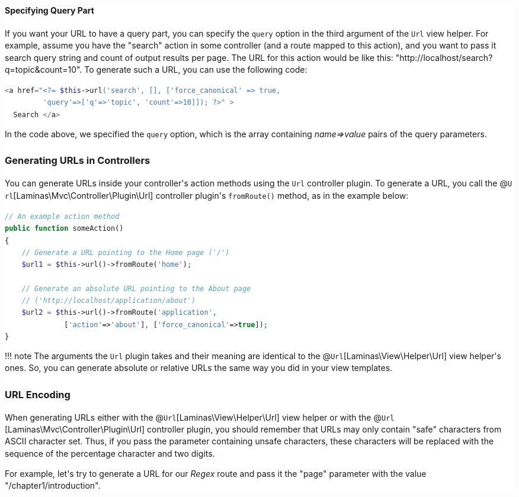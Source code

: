 #### Specifying Query Part

If you want your URL to have a query part, you can specify the `query` option in
the third argument of the `Url` view helper. For example, assume you have the "search"
action in some controller (and a route mapped to this action), and you want to pass it search query string and count of output results
per page. The URL for this action would be like this: "http://localhost/search?q=topic&count=10".
To generate such a URL, you can use the following code:

~~~php
<a href="<?= $this->url('search', [], ['force_canonical' => true,
         'query'=>['q'=>'topic', 'count'=>10]]); ?>" >
  Search </a>
~~~

In the code above, we specified the `query` option, which is the array containing *name=>value*
pairs of the query parameters.

### Generating URLs in Controllers

You can generate URLs inside your controller's action methods using the `Url` controller
plugin. To generate a URL, you call the @`Url`[Laminas\Mvc\Controller\Plugin\Url] controller plugin's `fromRoute()` method, as in the example
below:

~~~php
// An example action method
public function someAction()
{
    // Generate a URL pointing to the Home page ('/')
    $url1 = $this->url()->fromRoute('home');

    // Generate an absolute URL pointing to the About page
    // ('http://localhost/application/about')
    $url2 = $this->url()->fromRoute('application',
              ['action'=>'about'], ['force_canonical'=>true]);
}
~~~

!!! note
    The arguments the `Url` plugin takes and their meaning are identical to the @`Url`[Laminas\View\Helper\Url] view helper's
    ones. So, you can generate absolute or relative URLs the same way you did in your view templates.

### URL Encoding

When generating URLs either with the @`Url`[Laminas\View\Helper\Url] view helper or with the @`Url`[Laminas\Mvc\Controller\Plugin\Url] controller plugin,
you should remember that URLs may only contain "safe" characters from ASCII character set. Thus,
if you pass the parameter containing unsafe characters, these characters will be replaced with
the sequence of the percentage character and two digits.

For example, let's try to generate a URL for our *Regex* route and pass it the "page" parameter
with the value "/chapter1/introduction".


[^ascii]: ASCII (American Standard Code for Information Interchange) is a character set which
[^lifo]: LIFO (stands for Last In, First Out) is used to organize items in a stack, where
[^gd]: PHP GD extension allows to create image files in different formats (like JPEG, PNG, GIF, etc.)
[^capture]: In PHP PCRE regular expressions, it is possible to name a sub-pattern
[^cms]: A Content Management System (CMS) is a website allowing for collaborative creating, editing and
[^https]: The HTTPS protocol is typically used for secure connections, like account page